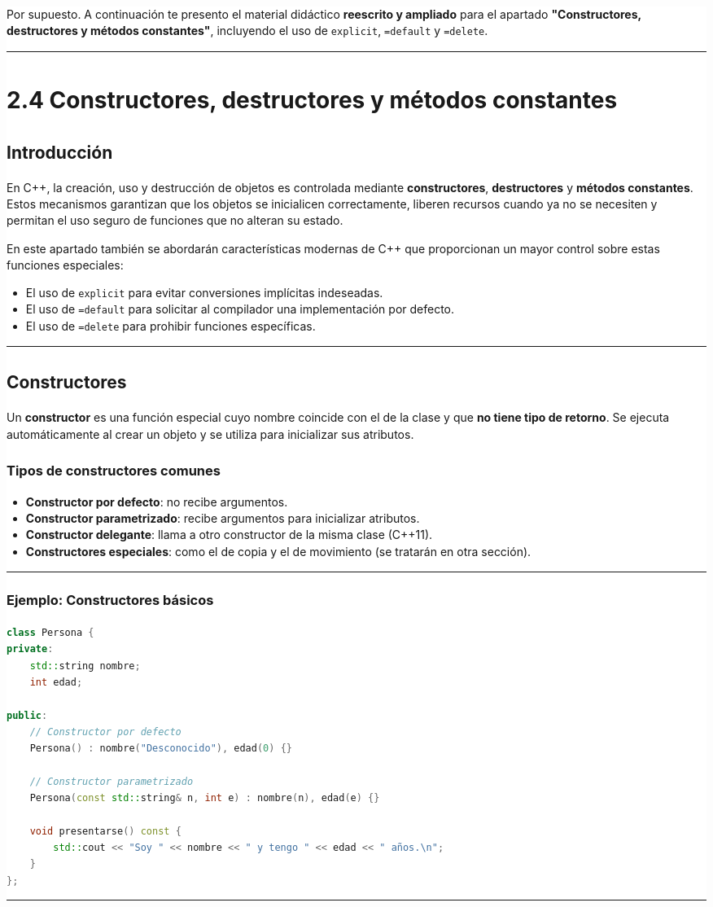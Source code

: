Por supuesto. A continuación te presento el material didáctico **reescrito y ampliado** para el apartado **"Constructores, destructores y métodos constantes"**, incluyendo el uso de `explicit`, `=default` y `=delete`.

---

# 2.4 Constructores, destructores y métodos constantes

## Introducción

En C++, la creación, uso y destrucción de objetos es controlada mediante **constructores**, **destructores** y **métodos constantes**. Estos mecanismos garantizan que los objetos se inicialicen correctamente, liberen recursos cuando ya no se necesiten y permitan el uso seguro de funciones que no alteran su estado.

En este apartado también se abordarán características modernas de C++ que proporcionan un mayor control sobre estas funciones especiales:

* El uso de `explicit` para evitar conversiones implícitas indeseadas.
* El uso de `=default` para solicitar al compilador una implementación por defecto.
* El uso de `=delete` para prohibir funciones específicas.

---

## Constructores

Un **constructor** es una función especial cuyo nombre coincide con el de la clase y que **no tiene tipo de retorno**. Se ejecuta automáticamente al crear un objeto y se utiliza para inicializar sus atributos.

### Tipos de constructores comunes

* **Constructor por defecto**: no recibe argumentos.
* **Constructor parametrizado**: recibe argumentos para inicializar atributos.
* **Constructor delegante**: llama a otro constructor de la misma clase (C++11).
* **Constructores especiales**: como el de copia y el de movimiento (se tratarán en otra sección).

---

### Ejemplo: Constructores básicos

```cpp
class Persona {
private:
    std::string nombre;
    int edad;

public:
    // Constructor por defecto
    Persona() : nombre("Desconocido"), edad(0) {}

    // Constructor parametrizado
    Persona(const std::string& n, int e) : nombre(n), edad(e) {}

    void presentarse() const {
        std::cout << "Soy " << nombre << " y tengo " << edad << " años.\n";
    }
};
```

---